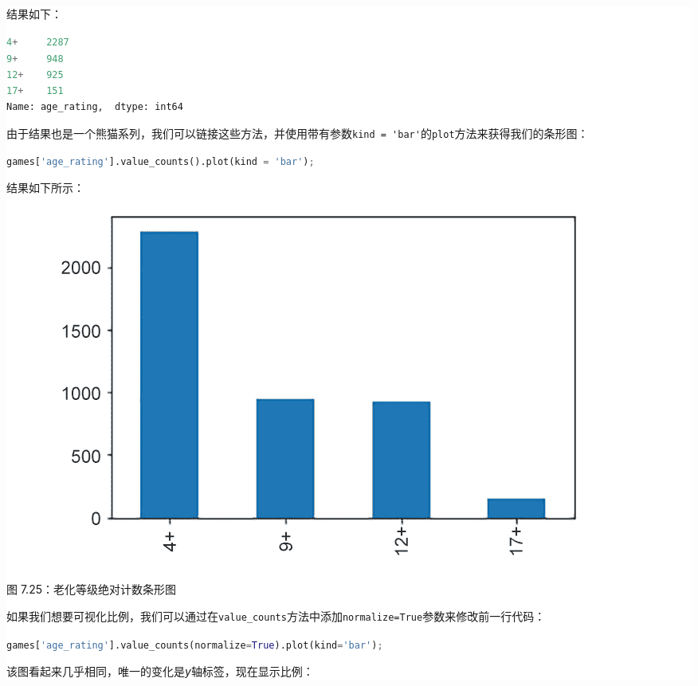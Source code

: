 结果如下：

```py
4+     2287
9+     948
12+    925
17+    151
Name: age_rating,  dtype: int64
```

由于结果也是一个熊猫系列，我们可以链接这些方法，并使用带有参数`kind = 'bar'`的`plot`方法来获得我们的条形图：

```py
games['age_rating'].value_counts().plot(kind = 'bar');
```

结果如下所示：

![Figure 7.25: Bar plot for absolute counts of age_rating ](img/B15968_07_25.jpg)

图 7.25：老化等级绝对计数条形图

如果我们想要可视化比例，我们可以通过在`value_counts`方法中添加`normalize=True`参数来修改前一行代码：

```py
games['age_rating'].value_counts(normalize=True).plot(kind='bar');
```

该图看起来几乎相同，唯一的变化是*y*轴标签，现在显示比例：
